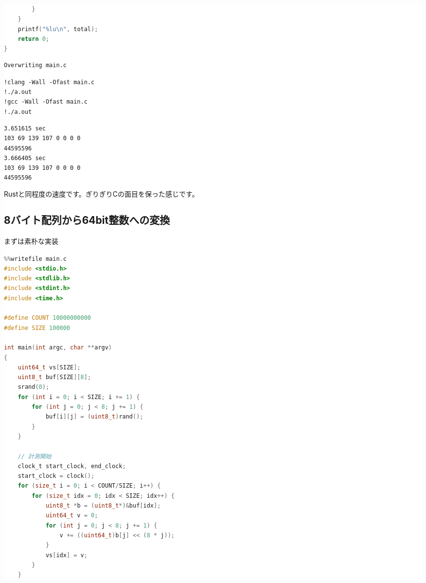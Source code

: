 ```C
        }
    }
    printf("%lu\n", total);
    return 0;
}
```

    Overwriting main.c



```shell
!clang -Wall -Ofast main.c
!./a.out
!gcc -Wall -Ofast main.c
!./a.out
```

    3.651615 sec
    103 69 139 107 0 0 0 0 
    44595596
    3.666405 sec
    103 69 139 107 0 0 0 0 
    44595596


Rustと同程度の速度です。ぎりぎりCの面目を保った感じです。

## 8バイト配列から64bit整数への変換

まずは素朴な実装


```C
%%writefile main.c
#include <stdio.h>
#include <stdlib.h>
#include <stdint.h>
#include <time.h>

#define COUNT 10000000000
#define SIZE 100000

int main(int argc, char **argv)
{
    uint64_t vs[SIZE];
    uint8_t buf[SIZE][8];
    srand(0);
    for (int i = 0; i < SIZE; i += 1) {
        for (int j = 0; j < 8; j += 1) {
            buf[i][j] = (uint8_t)rand();
        }
    }

    // 計測開始
    clock_t start_clock, end_clock;
    start_clock = clock();
    for (size_t i = 0; i < COUNT/SIZE; i++) {
        for (size_t idx = 0; idx < SIZE; idx++) {
            uint8_t *b = (uint8_t*)&buf[idx];
            uint64_t v = 0;
            for (int j = 0; j < 8; j += 1) {
                v += ((uint64_t)b[j] << (8 * j));
            }
            vs[idx] = v;
        }
    }
```